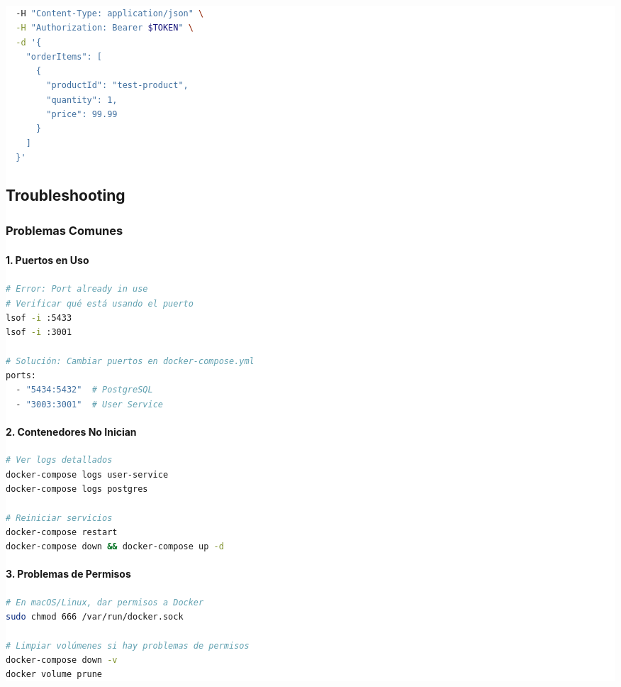 ```bash
  -H "Content-Type: application/json" \
  -H "Authorization: Bearer $TOKEN" \
  -d '{
    "orderItems": [
      {
        "productId": "test-product",
        "quantity": 1,
        "price": 99.99
      }
    ]
  }'
```

## Troubleshooting

### Problemas Comunes

#### 1. Puertos en Uso

```bash
# Error: Port already in use
# Verificar qué está usando el puerto
lsof -i :5433
lsof -i :3001

# Solución: Cambiar puertos en docker-compose.yml
ports:
  - "5434:5432"  # PostgreSQL
  - "3003:3001"  # User Service
```

#### 2. Contenedores No Inician

```bash
# Ver logs detallados
docker-compose logs user-service
docker-compose logs postgres

# Reiniciar servicios
docker-compose restart
docker-compose down && docker-compose up -d
```

#### 3. Problemas de Permisos

```bash
# En macOS/Linux, dar permisos a Docker
sudo chmod 666 /var/run/docker.sock

# Limpiar volúmenes si hay problemas de permisos
docker-compose down -v
docker volume prune
```
